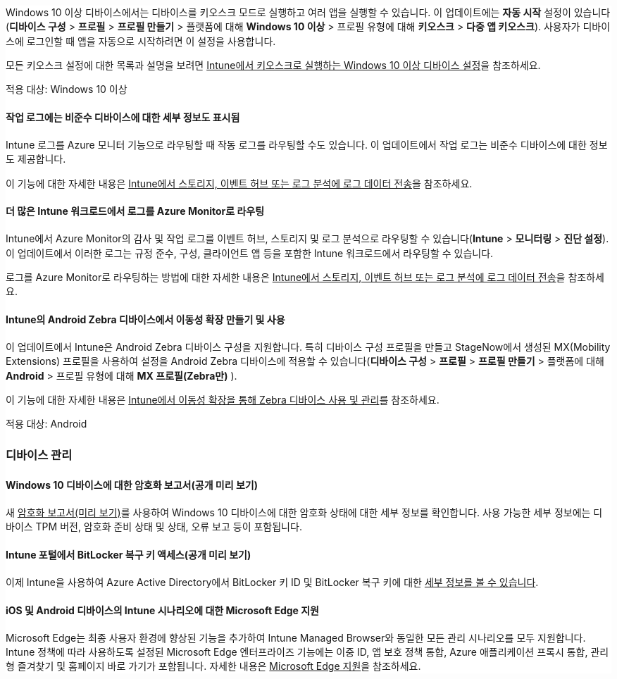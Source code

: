 Windows 10 이상 디바이스에서는 디바이스를 키오스크 모드로 실행하고 여러 앱을 실행할 수 있습니다. 이 업데이트에는 **자동 시작** 설정이 있습니다(**디바이스 구성** > **프로필** > **프로필 만들기** > 플랫폼에 대해 **Windows 10 이상** > 프로필 유형에 대해 **키오스크** > **다중 앱 키오스크**). 사용자가 디바이스에 로그인할 때 앱을 자동으로 시작하려면 이 설정을 사용합니다.

모든 키오스크 설정에 대한 목록과 설명을 보려면 [Intune에서 키오스크로 실행하는 Windows 10 이상 디바이스 설정](kiosk-settings-windows.md)을 참조하세요.

적용 대상: Windows 10 이상

#### <a name="operational-logs-also-show-details-on-non-compliant-devices----4063755----"></a>작업 로그에는 비준수 디바이스에 대한 세부 정보도 표시됨 
Intune 로그를 Azure 모니터 기능으로 라우팅할 때 작동 로그를 라우팅할 수도 있습니다. 이 업데이트에서 작업 로그는 비준수 디바이스에 대한 정보도 제공합니다. 

이 기능에 대한 자세한 내용은 [Intune에서 스토리지, 이벤트 허브 또는 로그 분석에 로그 데이터 전송](review-logs-using-azure-monitor.md)을 참조하세요.

#### <a name="route-logs-to-azure-monitor-in-more-intune-workloads----3804627---"></a>더 많은 Intune 워크로드에서 로그를 Azure Monitor로 라우팅 
Intune에서 Azure Monitor의 감사 및 작업 로그를 이벤트 허브, 스토리지 및 로그 분석으로 라우팅할 수 있습니다(**Intune** > **모니터링** > **진단 설정**). 이 업데이트에서 이러한 로그는 규정 준수, 구성, 클라이언트 앱 등을 포함한 Intune 워크로드에서 라우팅할 수 있습니다. 

로그를 Azure Monitor로 라우팅하는 방법에 대한 자세한 내용은 [Intune에서 스토리지, 이벤트 허브 또는 로그 분석에 로그 데이터 전송](review-logs-using-azure-monitor.md)을 참조하세요.

#### <a name="create-and-use-mobility-extensions-on-android-zebra-devices-in-intune----3305880-----"></a>Intune의 Android Zebra 디바이스에서 이동성 확장 만들기 및 사용 
이 업데이트에서 Intune은 Android Zebra 디바이스 구성을 지원합니다. 특히 디바이스 구성 프로필을 만들고 StageNow에서 생성된 MX(Mobility Extensions) 프로필을 사용하여 설정을 Android Zebra 디바이스에 적용할 수 있습니다(**디바이스 구성** > **프로필** > **프로필 만들기** > 플랫폼에 대해 **Android** > 프로필 유형에 대해 **MX 프로필(Zebra만)** ).

이 기능에 대한 자세한 내용은 [Intune에서 이동성 확장을 통해 Zebra 디바이스 사용 및 관리](android-zebra-mx-overview.md)를 참조하세요.

적용 대상: Android

### <a name="device-management"></a>디바이스 관리

#### <a name="encryption-report-for-windows-10-devices-in-public-preview---2351538---"></a>Windows 10 디바이스에 대한 암호화 보고서(공개 미리 보기)  
새 [암호화 보고서(미리 보기)](encryption-monitor.md)를 사용하여 Windows 10 디바이스에 대한 암호화 상태에 대한 세부 정보를 확인합니다. 사용 가능한 세부 정보에는 디바이스 TPM 버전, 암호화 준비 상태 및 상태, 오류 보고 등이 포함됩니다.  

#### <a name="access-bitlocker-recovery-keys-from-the-intune-portal-in-public-preview----2351547-----"></a>Intune 포털에서 BitLocker 복구 키 액세스(공개 미리 보기)   
이제 Intune을 사용하여 Azure Active Directory에서 BitLocker 키 ID 및 BitLocker 복구 키에 대한 [세부 정보를 볼 수 있습니다](encryption-monitor.md).

#### <a name="microsoft-edge-support-for-intune-scenarios-on-ios-and-android-devices----3411007---"></a>iOS 및 Android 디바이스의 Intune 시나리오에 대한 Microsoft Edge 지원 
Microsoft Edge는 최종 사용자 환경에 향상된 기능을 추가하여 Intune Managed Browser와 동일한 모든 관리 시나리오를 모두 지원합니다. Intune 정책에 따라 사용하도록 설정된 Microsoft Edge 엔터프라이즈 기능에는 이중 ID, 앱 보호 정책 통합, Azure 애플리케이션 프록시 통합, 관리형 즐겨찾기 및 홈페이지 바로 가기가 포함됩니다. 자세한 내용은 [Microsoft Edge 지원](app-configuration-managed-browser.md#microsoft-edge-support)을 참조하세요.
